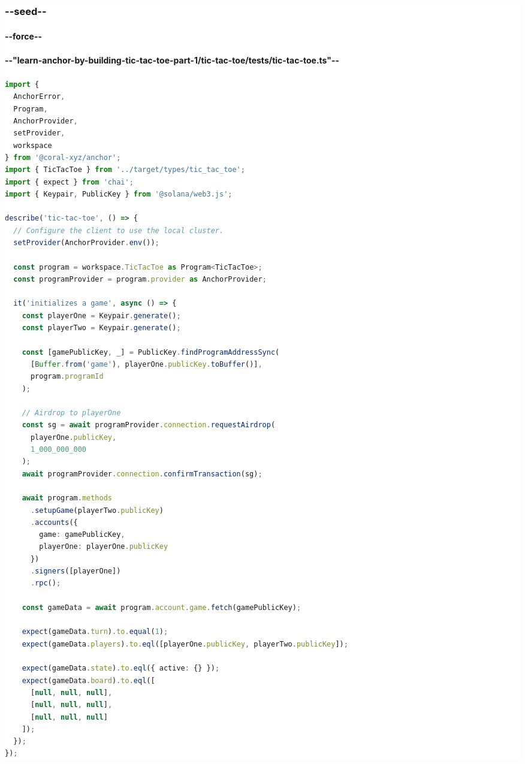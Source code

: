 ### --seed--

#### --force--

#### --"learn-anchor-by-building-tic-tac-toe-part-1/tic-tac-toe/tests/tic-tac-toe.ts"--

```typescript
import {
  AnchorError,
  Program,
  AnchorProvider,
  setProvider,
  workspace
} from '@coral-xyz/anchor';
import { TicTacToe } from '../target/types/tic_tac_toe';
import { expect } from 'chai';
import { Keypair, PublicKey } from '@solana/web3.js';

describe('tic-tac-toe', () => {
  // Configure the client to use the local cluster.
  setProvider(AnchorProvider.env());

  const program = workspace.TicTacToe as Program<TicTacToe>;
  const programProvider = program.provider as AnchorProvider;

  it('initializes a game', async () => {
    const playerOne = Keypair.generate();
    const playerTwo = Keypair.generate();

    const [gamePublicKey, _] = PublicKey.findProgramAddressSync(
      [Buffer.from('game'), playerOne.publicKey.toBuffer()],
      program.programId
    );

    // Airdrop to playerOne
    const sg = await programProvider.connection.requestAirdrop(
      playerOne.publicKey,
      1_000_000_000
    );
    await programProvider.connection.confirmTransaction(sg);

    await program.methods
      .setupGame(playerTwo.publicKey)
      .accounts({
        game: gamePublicKey,
        playerOne: playerOne.publicKey
      })
      .signers([playerOne])
      .rpc();

    const gameData = await program.account.game.fetch(gamePublicKey);

    expect(gameData.turn).to.equal(1);
    expect(gameData.players).to.eql([playerOne.publicKey, playerTwo.publicKey]);

    expect(gameData.state).to.eql({ active: {} });
    expect(gameData.board).to.eql([
      [null, null, null],
      [null, null, null],
      [null, null, null]
    ]);
  });
});
```